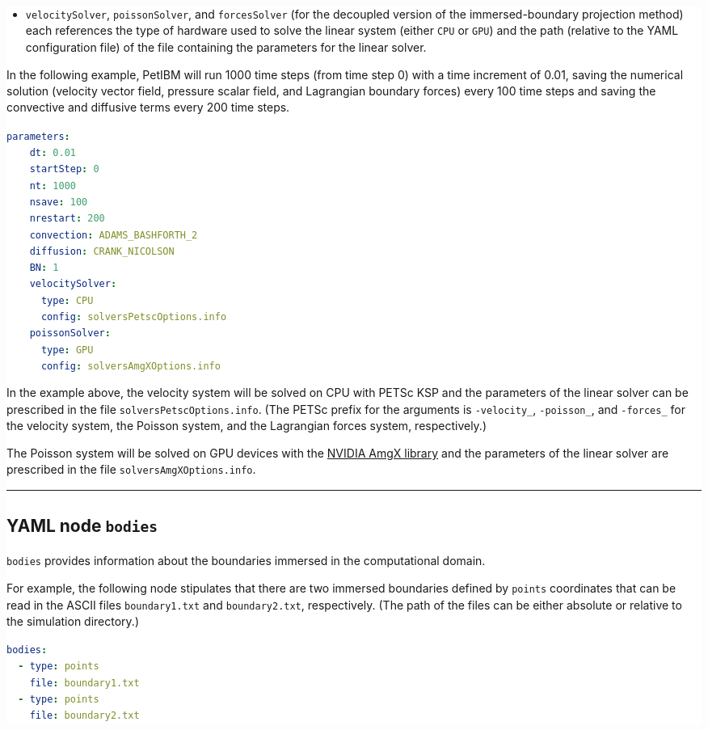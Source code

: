 - `velocitySolver`, `poissonSolver`, and `forcesSolver` (for the decoupled version of the immersed-boundary projection method) each references the type of hardware used to solve the linear system (either `CPU` or `GPU`) and the path (relative to the YAML configuration file) of the file containing the parameters for the linear solver.

In the following example, PetIBM will run 1000 time steps (from time step 0) with a time increment of 0.01, saving the numerical solution (velocity vector field, pressure scalar field, and Lagrangian boundary forces) every 100 time steps and saving the convective and diffusive terms every 200 time steps.

```yaml
parameters:
    dt: 0.01
    startStep: 0
    nt: 1000
    nsave: 100
    nrestart: 200
    convection: ADAMS_BASHFORTH_2
    diffusion: CRANK_NICOLSON
    BN: 1
    velocitySolver:
      type: CPU
      config: solversPetscOptions.info
    poissonSolver:
      type: GPU
      config: solversAmgXOptions.info
```

In the example above, the velocity  system will be solved on CPU with PETSc KSP and the parameters of the linear solver can be prescribed in the file `solversPetscOptions.info`.
(The PETSc prefix for the arguments is `-velocity_`, `-poisson_`, and `-forces_` for the velocity system, the Poisson system, and the Lagrangian forces system, respectively.)

The Poisson system will be solved on GPU devices with the [NVIDIA AmgX library](https://github.com/NVIDIA/AMGX) and the parameters of the linear solver are prescribed in the file `solversAmgXOptions.info`.

---

## YAML node `bodies`

`bodies` provides information about the boundaries immersed in the computational domain.

For example, the following node stipulates that there are two immersed boundaries defined by `points` coordinates that can be read in the ASCII files `boundary1.txt` and `boundary2.txt`, respectively.
(The path of the files can be either absolute or relative to the simulation directory.)

```yaml
bodies:
  - type: points
    file: boundary1.txt
  - type: points
    file: boundary2.txt
```
